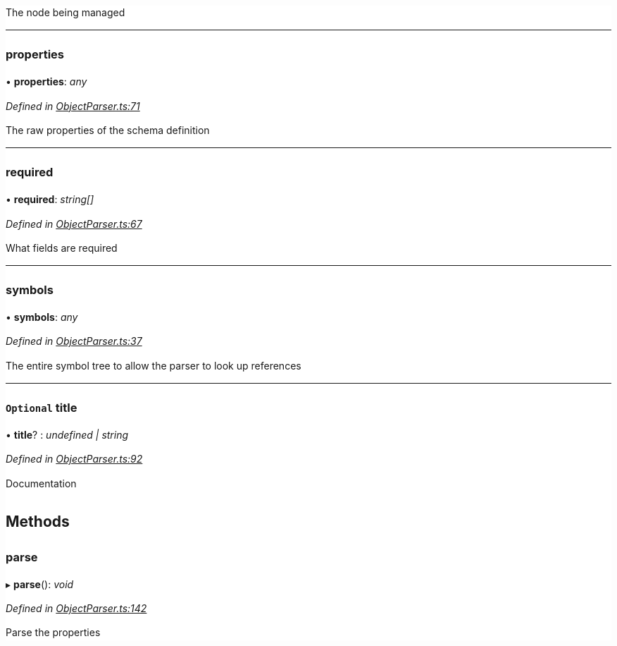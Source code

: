 The node being managed

___

###  properties

• **properties**: *any*

*Defined in [ObjectParser.ts:71](https://github.com/terryweiss/jsm/blob/072a529/src/ObjectParser.ts#L71)*

The raw properties of the schema definition

___

###  required

• **required**: *string[]*

*Defined in [ObjectParser.ts:67](https://github.com/terryweiss/jsm/blob/072a529/src/ObjectParser.ts#L67)*

What fields are required

___

###  symbols

• **symbols**: *any*

*Defined in [ObjectParser.ts:37](https://github.com/terryweiss/jsm/blob/072a529/src/ObjectParser.ts#L37)*

The entire symbol tree to allow the parser to look up references

___

### `Optional` title

• **title**? : *undefined | string*

*Defined in [ObjectParser.ts:92](https://github.com/terryweiss/jsm/blob/072a529/src/ObjectParser.ts#L92)*

Documentation

## Methods

###  parse

▸ **parse**(): *void*

*Defined in [ObjectParser.ts:142](https://github.com/terryweiss/jsm/blob/072a529/src/ObjectParser.ts#L142)*

Parse the properties
